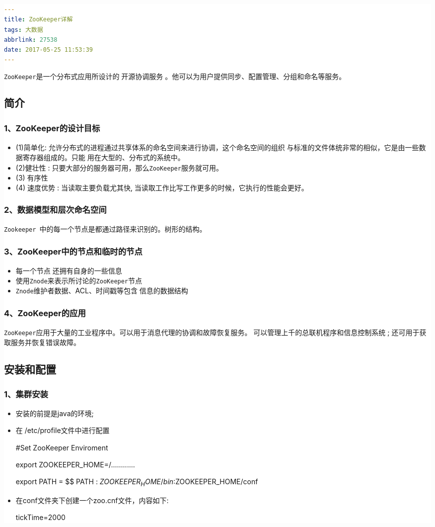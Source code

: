 ```yaml
---
title: ZooKeeper详解
tags: 大数据
abbrlink: 27538
date: 2017-05-25 11:53:39
---
```


`ZooKeeper`是一个分布式应用所设计的 开源协调服务 。他可以为用户提供同步、配置管理、分组和命名等服务。

## 简介

### 1、ZooKeeper的设计目标

* (1)简单化: 允许分布式的进程通过共享体系的命名空间来进行协调，这个命名空间的组织 与标准的文件体统非常的相似，它是由一些数据寄存器组成的。只能                用在大型的、分布式的系统中。
* (2)健壮性  :  只要大部分的服务器可用，那么`ZooKeeper`服务就可用。
* (3) 有序性
* (4) 速度优势  : 当读取主要负载尤其快,     当读取工作比写工作更多的时候，它执行的性能会更好。

### 2、数据模型和层次命名空间

`Zookeeper `中的每一个节点是都通过路径来识别的。树形的结构。

### 3、ZooKeeper中的节点和临时的节点

* 每一个节点 还拥有自身的一些信息
* 使用`Znode`来表示所讨论的`ZooKeeper`节点
* `Znode`维护者数据、ACL、时间戳等包含 信息的数据结构

### 4、ZooKeeper的应用

`ZooKeeper`应用于大量的工业程序中。可以用于消息代理的协调和故障恢复服务。  可以管理上千的总联机程序和信息控制系统 ;  还可用于获取服务并恢复错误故障。

## 安装和配置

### 1、集群安装

- 安装的前提是java的环境;

- 在 /etc/profile文件中进行配置

    #Set    ZooKeeper  Enviroment

  export    ZOOKEEPER_HOME=/............

  export    PATH = $$  PATH :                                                    $ZOOKEEPER_HOME/bin:$ZOOKEEPER_HOME/conf

- 在conf文件夹下创建一个zoo.cnf文件，内容如下:

  tickTime=2000
